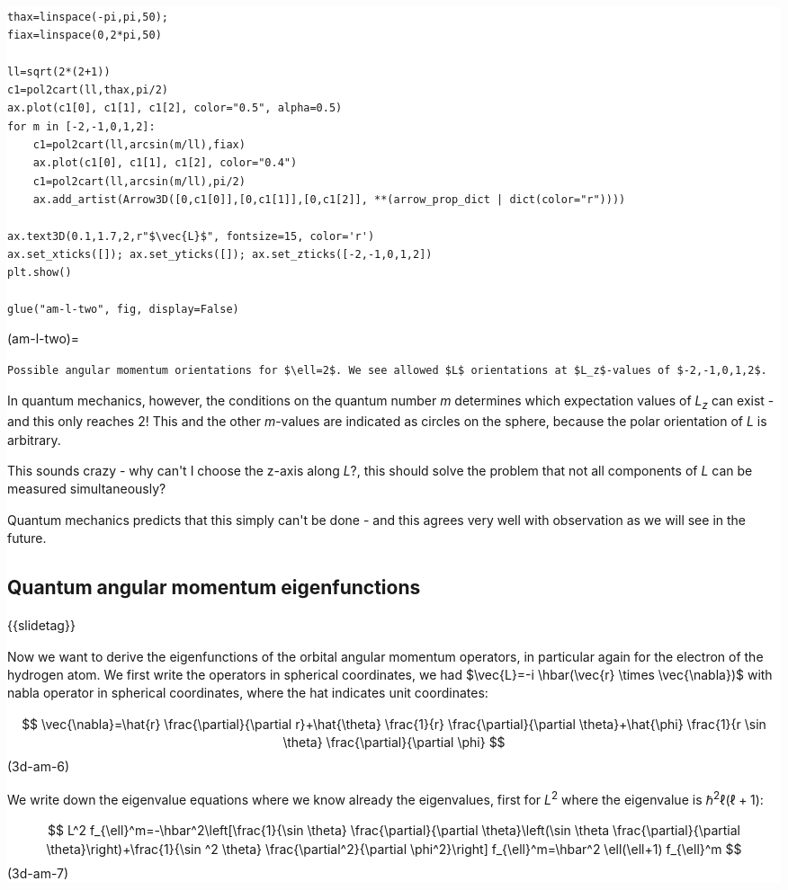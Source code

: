```{code-cell} ipython3
thax=linspace(-pi,pi,50);
fiax=linspace(0,2*pi,50)

ll=sqrt(2*(2+1))
c1=pol2cart(ll,thax,pi/2)
ax.plot(c1[0], c1[1], c1[2], color="0.5", alpha=0.5)
for m in [-2,-1,0,1,2]:
    c1=pol2cart(ll,arcsin(m/ll),fiax)
    ax.plot(c1[0], c1[1], c1[2], color="0.4")
    c1=pol2cart(ll,arcsin(m/ll),pi/2)
    ax.add_artist(Arrow3D([0,c1[0]],[0,c1[1]],[0,c1[2]], **(arrow_prop_dict | dict(color="r"))))

ax.text3D(0.1,1.7,2,r"$\vec{L}$", fontsize=15, color='r')
ax.set_xticks([]); ax.set_yticks([]); ax.set_zticks([-2,-1,0,1,2])
plt.show()

glue("am-l-two", fig, display=False)
```

(am-l-two)=
```{glue:figure} am-l-two
Possible angular momentum orientations for $\ell=2$. We see allowed $L$ orientations at $L_z$-values of $-2,-1,0,1,2$.
```

In quantum mechanics, however, the conditions on the quantum number $m$ determines which expectation values of $L_z$ can exist - and this only reaches $2$! This and the other $m$-values are indicated as circles on the sphere, because the polar orientation of $L$ is arbitrary.

This sounds crazy - why can't I choose the z-axis along $L$?, this should solve the problem that not all components of $L$ can be measured simultaneously?

Quantum mechanics predicts that this simply can't be done - and this agrees very well with observation as we will see in the future. 

## Quantum angular momentum eigenfunctions


{{slidetag}}

Now we want to derive the eigenfunctions of the orbital angular momentum operators, in particular again for the electron of the hydrogen atom. We first write the operators in spherical coordinates, we had $\vec{L}=-i \hbar(\vec{r} \times \vec{\nabla})$ with nabla operator in spherical coordinates, where the hat indicates unit coordinates:

$$
\vec{\nabla}=\hat{r} \frac{\partial}{\partial r}+\hat{\theta} \frac{1}{r} \frac{\partial}{\partial \theta}+\hat{\phi} \frac{1}{r \sin \theta} \frac{\partial}{\partial \phi}
$$(3d-am-6)

We write down the eigenvalue equations where we know already the eigenvalues, first for $L^2$ where the eigenvalue is $\hbar^2 \ell(\ell+1)$:

$$
L^2 f_{\ell}^m=-\hbar^2\left[\frac{1}{\sin \theta} \frac{\partial}{\partial \theta}\left(\sin \theta \frac{\partial}{\partial \theta}\right)+\frac{1}{\sin ^2 \theta} \frac{\partial^2}{\partial \phi^2}\right] f_{\ell}^m=\hbar^2 \ell(\ell+1) f_{\ell}^m
$$(3d-am-7)
